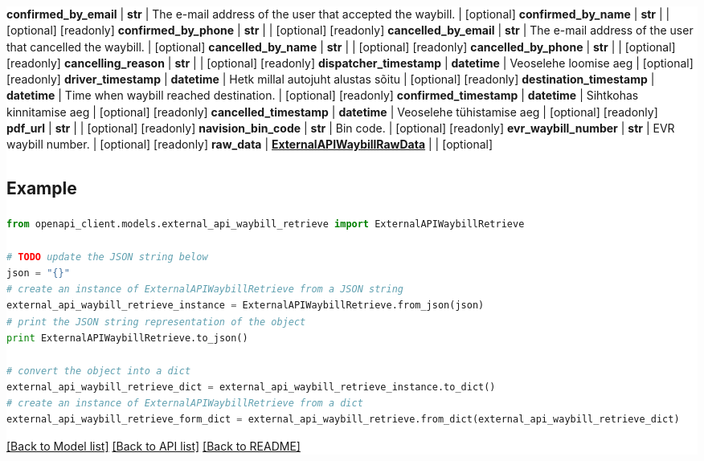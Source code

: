 **confirmed_by_email** | **str** | The e-mail address of the user that accepted the waybill. | [optional] 
**confirmed_by_name** | **str** |  | [optional] [readonly] 
**confirmed_by_phone** | **str** |  | [optional] [readonly] 
**cancelled_by_email** | **str** | The e-mail address of the user that cancelled the waybill. | [optional] 
**cancelled_by_name** | **str** |  | [optional] [readonly] 
**cancelled_by_phone** | **str** |  | [optional] [readonly] 
**cancelling_reason** | **str** |  | [optional] [readonly] 
**dispatcher_timestamp** | **datetime** | Veoselehe loomise aeg | [optional] [readonly] 
**driver_timestamp** | **datetime** | Hetk millal autojuht alustas sõitu | [optional] [readonly] 
**destination_timestamp** | **datetime** | Time when waybill reached destination. | [optional] [readonly] 
**confirmed_timestamp** | **datetime** | Sihtkohas kinnitamise aeg | [optional] [readonly] 
**cancelled_timestamp** | **datetime** | Veoselehe tühistamise aeg | [optional] [readonly] 
**pdf_url** | **str** |  | [optional] [readonly] 
**navision_bin_code** | **str** | Bin code. | [optional] [readonly] 
**evr_waybill_number** | **str** | EVR waybill number. | [optional] [readonly] 
**raw_data** | [**ExternalAPIWaybillRawData**](ExternalAPIWaybillRawData.md) |  | [optional] 

## Example

```python
from openapi_client.models.external_api_waybill_retrieve import ExternalAPIWaybillRetrieve

# TODO update the JSON string below
json = "{}"
# create an instance of ExternalAPIWaybillRetrieve from a JSON string
external_api_waybill_retrieve_instance = ExternalAPIWaybillRetrieve.from_json(json)
# print the JSON string representation of the object
print ExternalAPIWaybillRetrieve.to_json()

# convert the object into a dict
external_api_waybill_retrieve_dict = external_api_waybill_retrieve_instance.to_dict()
# create an instance of ExternalAPIWaybillRetrieve from a dict
external_api_waybill_retrieve_form_dict = external_api_waybill_retrieve.from_dict(external_api_waybill_retrieve_dict)
```
[[Back to Model list]](../README.md#documentation-for-models) [[Back to API list]](../README.md#documentation-for-api-endpoints) [[Back to README]](../README.md)


